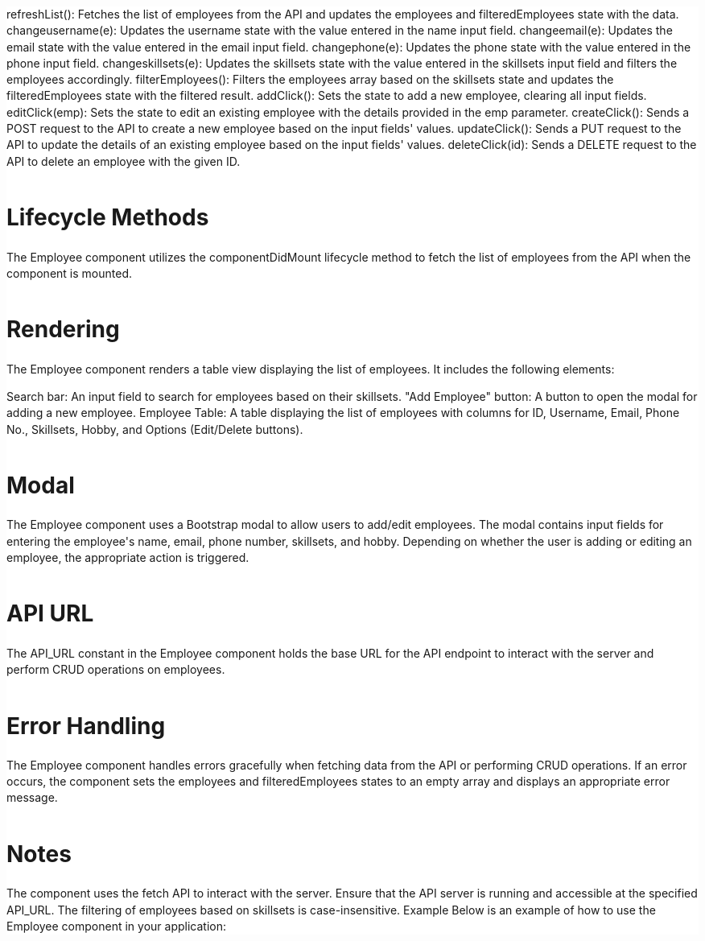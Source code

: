 refreshList(): Fetches the list of employees from the API and updates the employees and filteredEmployees state with the data.
changeusername(e): Updates the username state with the value entered in the name input field.
changeemail(e): Updates the email state with the value entered in the email input field.
changephone(e): Updates the phone state with the value entered in the phone input field.
changeskillsets(e): Updates the skillsets state with the value entered in the skillsets input field and filters the employees accordingly.
filterEmployees(): Filters the employees array based on the skillsets state and updates the filteredEmployees state with the filtered result.
addClick(): Sets the state to add a new employee, clearing all input fields.
editClick(emp): Sets the state to edit an existing employee with the details provided in the emp parameter.
createClick(): Sends a POST request to the API to create a new employee based on the input fields' values.
updateClick(): Sends a PUT request to the API to update the details of an existing employee based on the input fields' values.
deleteClick(id): Sends a DELETE request to the API to delete an employee with the given ID.
# Lifecycle Methods
The Employee component utilizes the componentDidMount lifecycle method to fetch the list of employees from the API when the component is mounted.

# Rendering
The Employee component renders a table view displaying the list of employees. It includes the following elements:

Search bar: An input field to search for employees based on their skillsets.
"Add Employee" button: A button to open the modal for adding a new employee.
Employee Table: A table displaying the list of employees with columns for ID, Username, Email, Phone No., Skillsets, Hobby, and Options (Edit/Delete buttons).
# Modal
The Employee component uses a Bootstrap modal to allow users to add/edit employees. The modal contains input fields for entering the employee's name, email, phone number, skillsets, and hobby. Depending on whether the user is adding or editing an employee, the appropriate action is triggered.

# API URL
The API_URL constant in the Employee component holds the base URL for the API endpoint to interact with the server and perform CRUD operations on employees.

# Error Handling
The Employee component handles errors gracefully when fetching data from the API or performing CRUD operations. If an error occurs, the component sets the employees and filteredEmployees states to an empty array and displays an appropriate error message.

# Notes
The component uses the fetch API to interact with the server. Ensure that the API server is running and accessible at the specified API_URL.
The filtering of employees based on skillsets is case-insensitive.
Example
Below is an example of how to use the Employee component in your application:
